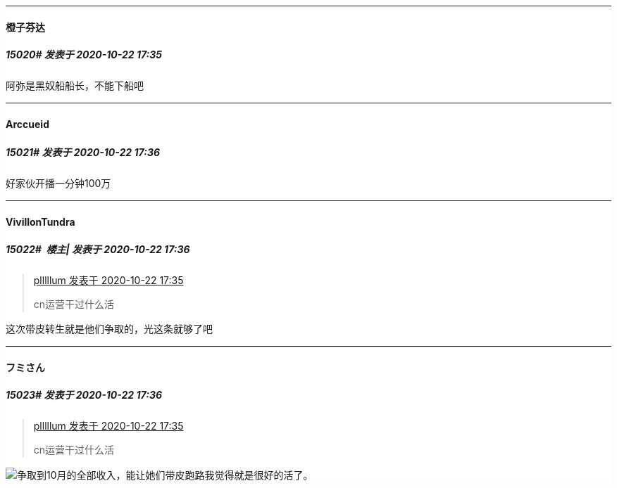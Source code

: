





-----

####  橙子芬达  
##### 15020#       发表于 2020-10-22 17:35




阿弥是黑奴船船长，不能下船吧







-----

####  Arccueid  
##### 15021#       发表于 2020-10-22 17:36




好家伙开播一分钟100万







-----

####  VivillonTundra  
##### 15022#         楼主| 发表于 2020-10-22 17:36



<blockquote><a href="httphttps://bbs.saraba1st.com/2b/forum.php?mod=redirect&amp;goto=findpost&amp;pid=49129973&amp;ptid=1963398" target="_blank">plllllum 发表于 2020-10-22 17:35</a>

cn运营干过什么活</blockquote>
这次带皮转生就是他们争取的，光这条就够了吧







-----

####  フミさん  
##### 15023#       发表于 2020-10-22 17:36



<blockquote><a href="httphttps://bbs.saraba1st.com/2b/forum.php?mod=redirect&amp;goto=findpost&amp;pid=49129973&amp;ptid=1963398" target="_blank">plllllum 发表于 2020-10-22 17:35</a>

cn运营干过什么活</blockquote>
<img src="https://static.saraba1st.com/image/smiley/face2017/067.png" referrerpolicy="no-referrer">争取到10月的全部收入，能让她们带皮跑路我觉得就是很好的活了。
